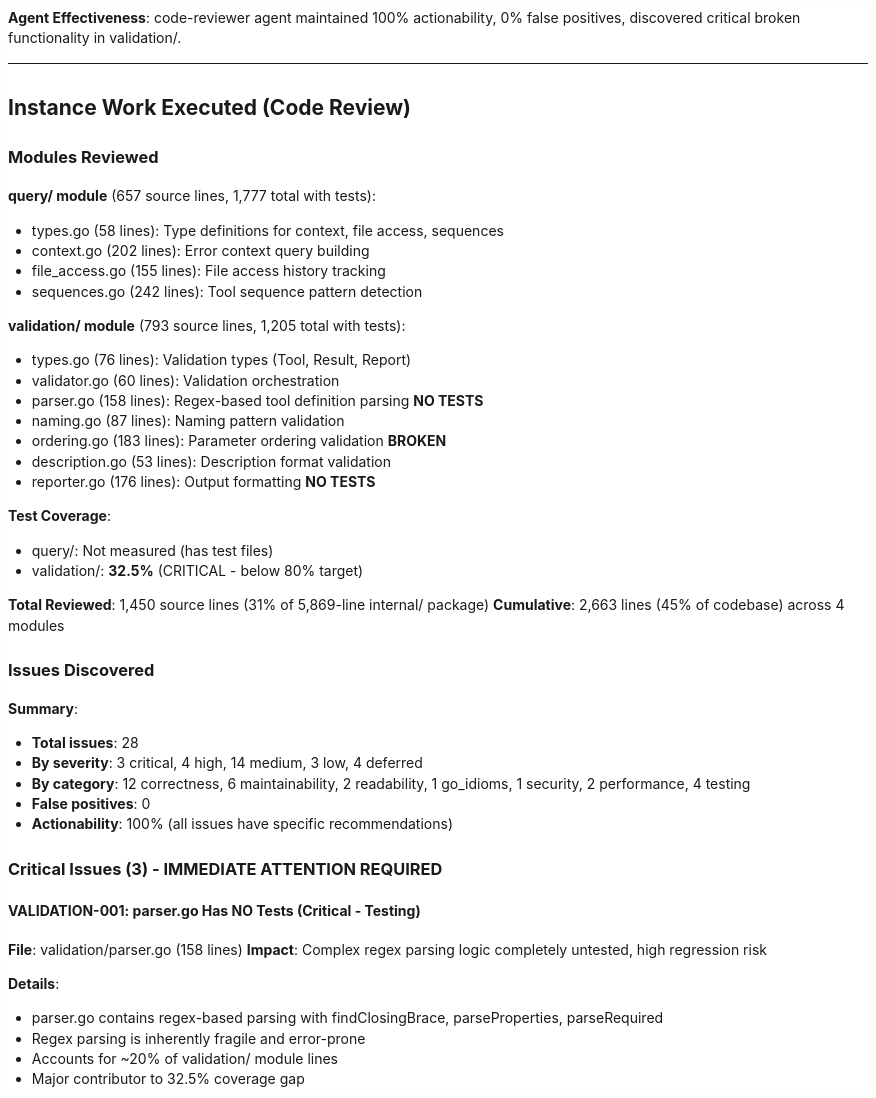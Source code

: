 **Agent Effectiveness**: code-reviewer agent maintained 100% actionability, 0% false positives, discovered critical broken functionality in validation/.

---

## Instance Work Executed (Code Review)

### Modules Reviewed

**query/ module** (657 source lines, 1,777 total with tests):
- types.go (58 lines): Type definitions for context, file access, sequences
- context.go (202 lines): Error context query building
- file_access.go (155 lines): File access history tracking
- sequences.go (242 lines): Tool sequence pattern detection

**validation/ module** (793 source lines, 1,205 total with tests):
- types.go (76 lines): Validation types (Tool, Result, Report)
- validator.go (60 lines): Validation orchestration
- parser.go (158 lines): Regex-based tool definition parsing **NO TESTS**
- naming.go (87 lines): Naming pattern validation
- ordering.go (183 lines): Parameter ordering validation **BROKEN**
- description.go (53 lines): Description format validation
- reporter.go (176 lines): Output formatting **NO TESTS**

**Test Coverage**:
- query/: Not measured (has test files)
- validation/: **32.5%** (CRITICAL - below 80% target)

**Total Reviewed**: 1,450 source lines (31% of 5,869-line internal/ package)
**Cumulative**: 2,663 lines (45% of codebase) across 4 modules

### Issues Discovered

**Summary**:
- **Total issues**: 28
- **By severity**: 3 critical, 4 high, 14 medium, 3 low, 4 deferred
- **By category**: 12 correctness, 6 maintainability, 2 readability, 1 go_idioms, 1 security, 2 performance, 4 testing
- **False positives**: 0
- **Actionability**: 100% (all issues have specific recommendations)

### Critical Issues (3) - IMMEDIATE ATTENTION REQUIRED

#### VALIDATION-001: parser.go Has NO Tests (Critical - Testing)
**File**: validation/parser.go (158 lines)
**Impact**: Complex regex parsing logic completely untested, high regression risk

**Details**:
- parser.go contains regex-based parsing with findClosingBrace, parseProperties, parseRequired
- Regex parsing is inherently fragile and error-prone
- Accounts for ~20% of validation/ module lines
- Major contributor to 32.5% coverage gap
